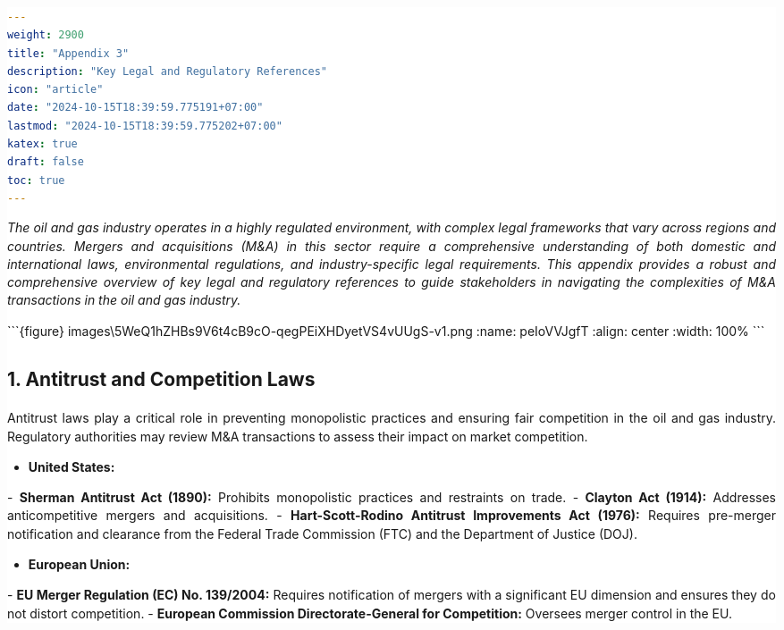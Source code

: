 ```yaml
---
weight: 2900
title: "Appendix 3"
description: "Key Legal and Regulatory References"
icon: "article"
date: "2024-10-15T18:39:59.775191+07:00"
lastmod: "2024-10-15T18:39:59.775202+07:00"
katex: true
draft: false
toc: true
---
```

<p style="text-align: justify;">
<em>The oil and gas industry operates in a highly regulated environment, with complex legal frameworks that vary across regions and countries. Mergers and acquisitions (M&A) in this sector require a comprehensive understanding of both domestic and international laws, environmental regulations, and industry-specific legal requirements. This appendix provides a robust and comprehensive overview of key legal and regulatory references to guide stakeholders in navigating the complexities of M&A transactions in the oil and gas industry.</em>
</p>

<p style="text-align: justify;">
```{figure} images\5WeQ1hZHBs9V6t4cB9cO-qegPEiXHDyetVS4vUUgS-v1.png
:name: peIoVVJgfT
:align: center
:width: 100%
```
</p>

## 1\. Antitrust and Competition Laws

<p style="text-align: justify;">
Antitrust laws play a critical role in preventing monopolistic practices and ensuring fair competition in the oil and gas industry. Regulatory authorities may review M&A transactions to assess their impact on market competition.
</p>

- <p style="text-align: justify;"><strong>United States:</strong></p>
<p style="text-align: justify;">
- <strong>Sherman Antitrust Act (1890):</strong> Prohibits monopolistic practices and restraints on trade.
- <strong>Clayton Act (1914):</strong> Addresses anticompetitive mergers and acquisitions.
- <strong>Hart-Scott-Rodino Antitrust Improvements Act (1976):</strong> Requires pre-merger notification and clearance from the Federal Trade Commission (FTC) and the Department of Justice (DOJ).
</p>

- <p style="text-align: justify;"><strong>European Union:</strong></p>
<p style="text-align: justify;">
- <strong>EU Merger Regulation (EC) No. 139/2004:</strong> Requires notification of mergers with a significant EU dimension and ensures they do not distort competition.
- <strong>European Commission Directorate-General for Competition:</strong> Oversees merger control in the EU.
</p>
